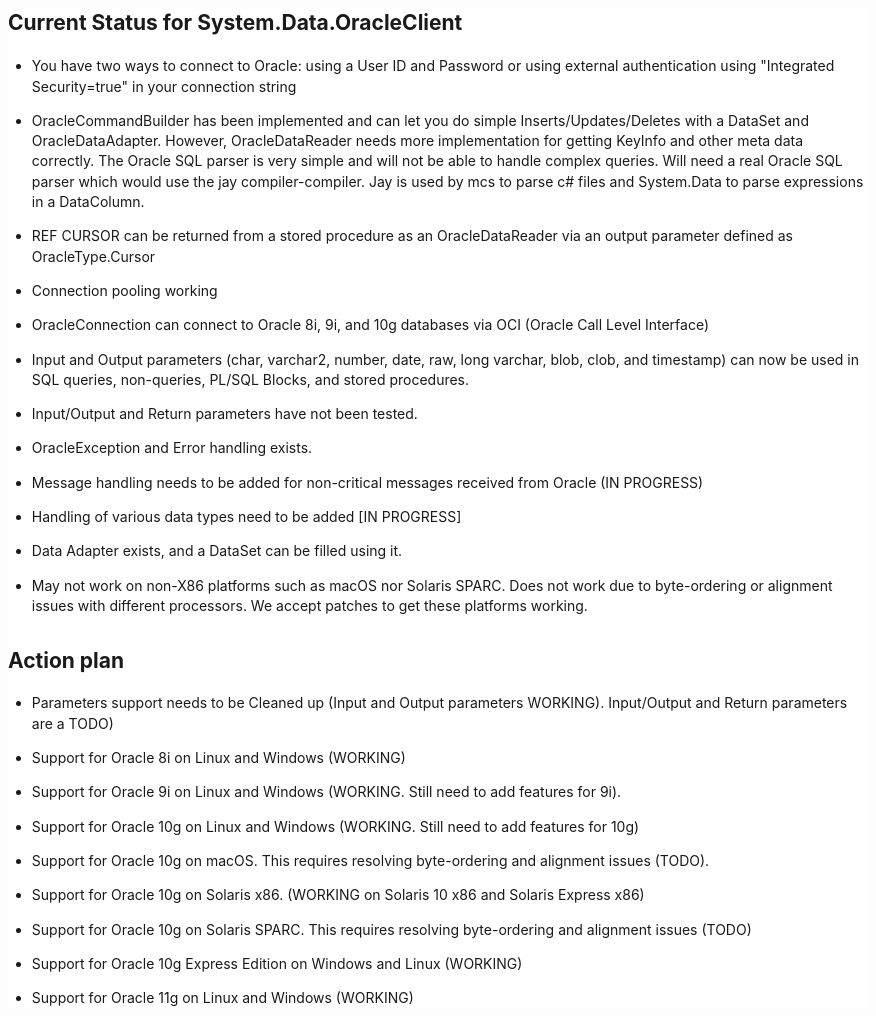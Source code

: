 Current Status for System.Data.OracleClient
-------------------------------------------

-   You have two ways to connect to Oracle: using a User ID and Password or using external authentication using "Integrated Security=true" in your connection string

-   OracleCommandBuilder has been implemented and can let you do simple Inserts/Updates/Deletes with a DataSet and OracleDataAdapter. However, OracleDataReader needs more implementation for getting KeyInfo and other meta data correctly. The Oracle SQL parser is very simple and will not be able to handle complex queries. Will need a real Oracle SQL parser which would use the jay compiler-compiler. Jay is used by mcs to parse c# files and System.Data to parse expressions in a DataColumn.

-   REF CURSOR can be returned from a stored procedure as an OracleDataReader via an output parameter defined as OracleType.Cursor

-   Connection pooling working

-   OracleConnection can connect to Oracle 8i, 9i, and 10g databases via OCI (Oracle Call Level Interface)

-   Input and Output parameters (char, varchar2, number, date, raw, long varchar, blob, clob, and timestamp) can now be used in SQL queries, non-queries, PL/SQL Blocks, and stored procedures.

-   Input/Output and Return parameters have not been tested.

-   OracleException and Error handling exists.

-   Message handling needs to be added for non-critical messages received from Oracle (IN PROGRESS)

-   Handling of various data types need to be added [IN PROGRESS]

-   Data Adapter exists, and a DataSet can be filled using it.

-   May not work on non-X86 platforms such as macOS nor Solaris SPARC. Does not work due to byte-ordering or alignment issues with different processors. We accept patches to get these platforms working.

Action plan
-----------

-   Parameters support needs to be Cleaned up (Input and Output parameters WORKING). Input/Output and Return parameters are a TODO)

-   Support for Oracle 8i on Linux and Windows (WORKING)

-   Support for Oracle 9i on Linux and Windows (WORKING. Still need to add features for 9i).

-   Support for Oracle 10g on Linux and Windows (WORKING. Still need to add features for 10g)

-   Support for Oracle 10g on macOS. This requires resolving byte-ordering and alignment issues (TODO).

-   Support for Oracle 10g on Solaris x86. (WORKING on Solaris 10 x86 and Solaris Express x86)

-   Support for Oracle 10g on Solaris SPARC. This requires resolving byte-ordering and alignment issues (TODO)

-   Support for Oracle 10g Express Edition on Windows and Linux (WORKING)

-   Support for Oracle 11g on Linux and Windows (WORKING)
